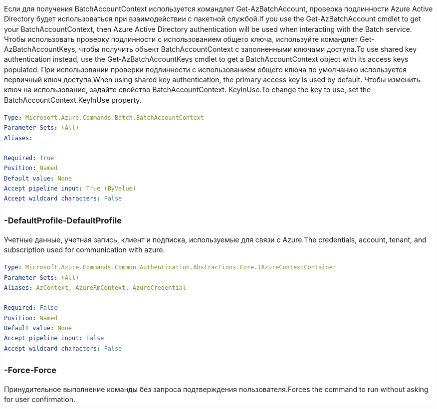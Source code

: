 <span data-ttu-id="95f21-124">Если для получения BatchAccountContext используется командлет Get-AzBatchAccount, проверка подлинности Azure Active Directory будет использоваться при взаимодействии с пакетной службой.</span><span class="sxs-lookup"><span data-stu-id="95f21-124">If you use the Get-AzBatchAccount cmdlet to get your BatchAccountContext, then Azure Active Directory authentication will be used when interacting with the Batch service.</span></span> <span data-ttu-id="95f21-125">Чтобы использовать проверку подлинности с использованием общего ключа, используйте командлет Get-AzBatchAccountKeys, чтобы получить объект BatchAccountContext с заполненными ключами доступа.</span><span class="sxs-lookup"><span data-stu-id="95f21-125">To use shared key authentication instead, use the Get-AzBatchAccountKeys cmdlet to get a BatchAccountContext object with its access keys populated.</span></span> <span data-ttu-id="95f21-126">При использовании проверки подлинности с использованием общего ключа по умолчанию используется первичный ключ доступа.</span><span class="sxs-lookup"><span data-stu-id="95f21-126">When using shared key authentication, the primary access key is used by default.</span></span> <span data-ttu-id="95f21-127">Чтобы изменить ключ на использование, задайте свойство BatchAccountContext. KeyInUse.</span><span class="sxs-lookup"><span data-stu-id="95f21-127">To change the key to use, set the BatchAccountContext.KeyInUse property.</span></span>

```yaml
Type: Microsoft.Azure.Commands.Batch.BatchAccountContext
Parameter Sets: (All)
Aliases:

Required: True
Position: Named
Default value: None
Accept pipeline input: True (ByValue)
Accept wildcard characters: False
```

### <span data-ttu-id="95f21-128">-DefaultProfile</span><span class="sxs-lookup"><span data-stu-id="95f21-128">-DefaultProfile</span></span>
<span data-ttu-id="95f21-129">Учетные данные, учетная запись, клиент и подписка, используемые для связи с Azure.</span><span class="sxs-lookup"><span data-stu-id="95f21-129">The credentials, account, tenant, and subscription used for communication with azure.</span></span>

```yaml
Type: Microsoft.Azure.Commands.Common.Authentication.Abstractions.Core.IAzureContextContainer
Parameter Sets: (All)
Aliases: AzContext, AzureRmContext, AzureCredential

Required: False
Position: Named
Default value: None
Accept pipeline input: False
Accept wildcard characters: False
```

### <span data-ttu-id="95f21-130">-Force</span><span class="sxs-lookup"><span data-stu-id="95f21-130">-Force</span></span>
<span data-ttu-id="95f21-131">Принудительное выполнение команды без запроса подтверждения пользователя.</span><span class="sxs-lookup"><span data-stu-id="95f21-131">Forces the command to run without asking for user confirmation.</span></span>
